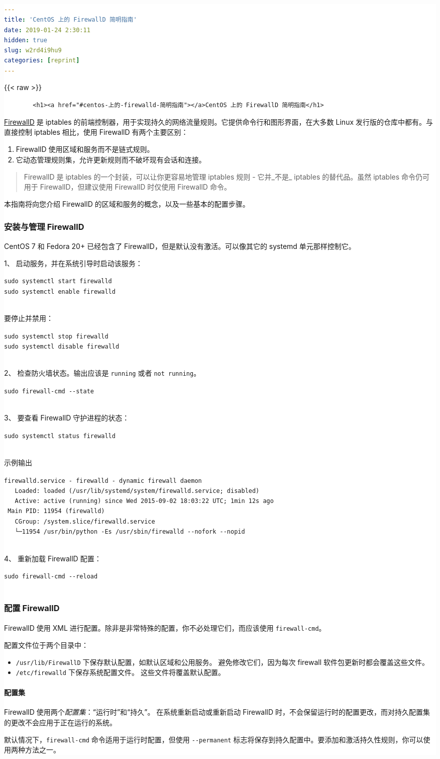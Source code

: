 ```yaml
---
title: 'CentOS 上的 FirewallD 简明指南' 
date: 2019-01-24 2:30:11
hidden: true
slug: w2rd4i9hu9
categories: [reprint]
---
```


{{< raw >}}

            <h1><a href="#centos-上的-firewalld-简明指南"></a>CentOS 上的 FirewallD 简明指南</h1>
<p><a href="http://www.firewalld.org/">FirewallD</a> 是 iptables 的前端控制器，用于实现持久的网络流量规则。它提供命令行和图形界面，在大多数 Linux 发行版的仓库中都有。与直接控制 iptables 相比，使用 FirewallD 有两个主要区别：</p>
<ol>
<li>FirewallD 使用区域和服务而不是链式规则。</li>
<li>它动态管理规则集，允许更新规则而不破坏现有会话和连接。</li>
</ol>
<blockquote>
<p>FirewallD 是 iptables 的一个封装，可以让你更容易地管理 iptables 规则 - 它并_不是_ iptables 的替代品。虽然 iptables 命令仍可用于 FirewallD，但建议使用 FirewallD 时仅使用 FirewallD 命令。</p>
</blockquote>
<p>本指南将向您介绍 FirewallD 的区域和服务的概念，以及一些基本的配置步骤。</p>
<h3><a href="#安装与管理-firewalld"></a>安装与管理 FirewallD</h3>
<p>CentOS 7 和 Fedora 20+ 已经包含了 FirewallD，但是默认没有激活。可以像其它的 systemd 单元那样控制它。</p>
<p>1、 启动服务，并在系统引导时启动该服务：</p>
<pre><code class="hljs routeros">sudo systemctl start firewalld
sudo systemctl <span class="hljs-builtin-name">enable</span> firewalld

</code></pre><p>要停止并禁用：</p>
<pre><code class="hljs gauss">sudo systemctl <span class="hljs-keyword">stop</span> firewalld
sudo systemctl <span class="hljs-keyword">disable</span> firewalld

</code></pre><p>2、 检查防火墙状态。输出应该是 <code>running</code> 或者 <code>not running</code>。</p>
<pre><code class="hljs dockerfile">sudo firewall-<span class="hljs-keyword">cmd</span><span class="bash"> --state
</span>
</code></pre><p>3、 要查看 FirewallD 守护进程的状态：</p>
<pre><code class="hljs ebnf"><span class="hljs-attribute">sudo systemctl status firewalld</span>

</code></pre><p>示例输出</p>
<pre><code class="hljs routeros">firewalld.service - firewalld - dynamic<span class="hljs-built_in"> firewall </span>daemon
   Loaded: loaded (/usr/lib/systemd/system/firewalld.service; disabled)
   Active: active (running) since Wed 2015-09-02 18:03:22 UTC; 1min 12s ago
 Main PID: 11954 (firewalld)
   CGroup: /system.slice/firewalld.service
   └─11954 /usr/bin/python -Es /usr/sbin/firewalld --nofork --nopid

</code></pre><p>4、 重新加载 FirewallD 配置：</p>
<pre><code class="hljs dockerfile">sudo firewall-<span class="hljs-keyword">cmd</span><span class="bash"> --reload
</span>
</code></pre><h3><a href="#配置-firewalld"></a>配置 FirewallD</h3>
<p>FirewallD 使用 XML 进行配置。除非是非常特殊的配置，你不必处理它们，而应该使用 <code>firewall-cmd</code>。</p>
<p>配置文件位于两个目录中：</p>
<ul>
<li><code>/usr/lib/FirewallD</code> 下保存默认配置，如默认区域和公用服务。 避免修改它们，因为每次 firewall 软件包更新时都会覆盖这些文件。</li>
<li><code>/etc/firewalld</code> 下保存系统配置文件。 这些文件将覆盖默认配置。</li>
</ul>
<h4><a href="#配置集"></a>配置集</h4>
<p>FirewallD 使用两个<em>配置集</em>：“运行时”和“持久”。 在系统重新启动或重新启动 FirewallD 时，不会保留运行时的配置更改，而对持久配置集的更改不会应用于正在运行的系统。</p>
<p>默认情况下，<code>firewall-cmd</code> 命令适用于运行时配置，但使用 <code>--permanent</code> 标志将保存到持久配置中。要添加和激活持久性规则，你可以使用两种方法之一。</p>